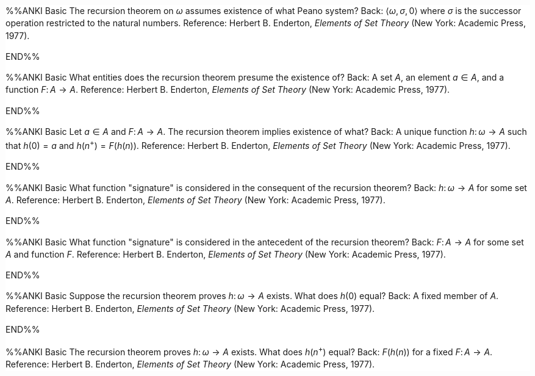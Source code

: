 %%ANKI
Basic
The recursion theorem on $\omega$ assumes existence of what Peano system?
Back: $\langle \omega, \sigma, 0 \rangle$ where $\sigma$ is the successor operation restricted to the natural numbers.
Reference: Herbert B. Enderton, *Elements of Set Theory* (New York: Academic Press, 1977).

END%%

%%ANKI
Basic
What entities does the recursion theorem presume the existence of?
Back: A set $A$, an element $a \in A$, and a function $F \colon A \rightarrow A$.
Reference: Herbert B. Enderton, *Elements of Set Theory* (New York: Academic Press, 1977).

END%%

%%ANKI
Basic
Let $a \in A$ and $F \colon A \rightarrow A$. The recursion theorem implies existence of what?
Back: A unique function $h \colon \omega \rightarrow A$ such that $h(0) = a$ and $h(n^+) = F(h(n))$.
Reference: Herbert B. Enderton, *Elements of Set Theory* (New York: Academic Press, 1977).

END%%

%%ANKI
Basic
What function "signature" is considered in the consequent of the recursion theorem?
Back: $h \colon \omega \rightarrow A$ for some set $A$.
Reference: Herbert B. Enderton, *Elements of Set Theory* (New York: Academic Press, 1977).

END%%

%%ANKI
Basic
What function "signature" is considered in the antecedent of the recursion theorem?
Back: $F \colon A \rightarrow A$ for some set $A$ and function $F$.
Reference: Herbert B. Enderton, *Elements of Set Theory* (New York: Academic Press, 1977).

END%%

%%ANKI
Basic
Suppose the recursion theorem proves $h \colon \omega \rightarrow A$ exists. What does $h(0)$ equal?
Back: A fixed member of $A$.
Reference: Herbert B. Enderton, *Elements of Set Theory* (New York: Academic Press, 1977).

END%%

%%ANKI
Basic
The recursion theorem proves $h \colon \omega \rightarrow A$ exists. What does $h(n^+)$ equal?
Back: $F(h(n))$ for a fixed $F \colon A \rightarrow A$.
Reference: Herbert B. Enderton, *Elements of Set Theory* (New York: Academic Press, 1977).
